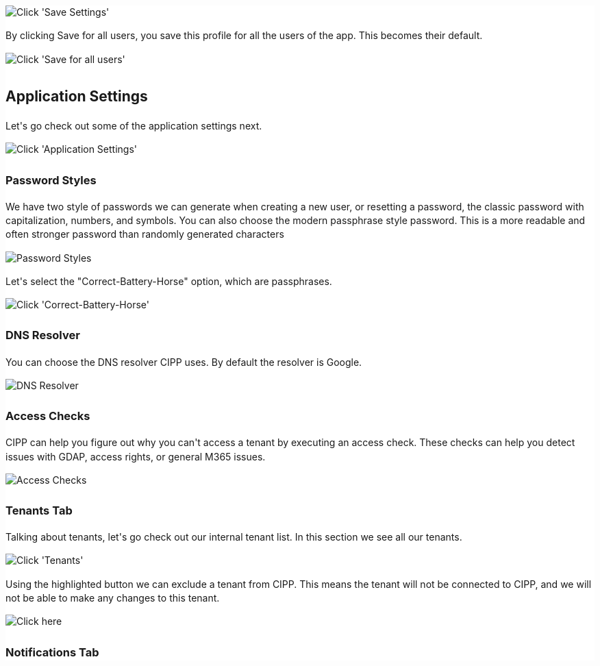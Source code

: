 ![Click 'Save Settings'](https://static.guidde.com/v0/qg%2FIEPB08VSavefFaCa9OSp3Y87aGu1%2FsYvkWBL8sy6KKrrv6AmNrC%2Fbt848gZjrFE21YbzwYGcfx_doc.png?alt=media\&token=09aa2d41-0d52-48f1-b2ac-1b31e541a970)

By clicking Save for all users, you save this profile for all the users of the app. This becomes their default.

![Click 'Save for all users'](https://static.guidde.com/v0/qg%2FIEPB08VSavefFaCa9OSp3Y87aGu1%2FsYvkWBL8sy6KKrrv6AmNrC%2F7kwA4X49Lr45EEmoecgMyV_doc.png?alt=media\&token=a6c51fae-4517-4195-be46-c545f8802926)

## Application Settings

Let's go check out some of the application settings next.

![Click 'Application Settings'](https://static.guidde.com/v0/qg%2FIEPB08VSavefFaCa9OSp3Y87aGu1%2FsYvkWBL8sy6KKrrv6AmNrC%2FniEYvPLkySmdSLvGy2akTg_doc.png?alt=media\&token=8f7d9729-2f1d-493c-8714-f55eba18e6cf)

### Password Styles

We have two style of passwords we can generate when creating a new user, or resetting a password, the classic password with capitalization, numbers, and symbols. You can also choose the modern passphrase style password. This is a more readable and often stronger password than randomly generated characters

![Password Styles](https://static.guidde.com/v0/qg%2FIEPB08VSavefFaCa9OSp3Y87aGu1%2FsYvkWBL8sy6KKrrv6AmNrC%2F6Ns9Eu3TPvMJtABKBnYvrv_doc.png?alt=media\&token=6d7473b1-5fc6-4591-af97-84686630f0bf)

Let's select the "Correct-Battery-Horse" option, which are passphrases.

![Click 'Correct-Battery-Horse'](https://static.guidde.com/v0/qg%2FIEPB08VSavefFaCa9OSp3Y87aGu1%2FsYvkWBL8sy6KKrrv6AmNrC%2F4uR4fo83FzVFu7523L4K4g_doc.png?alt=media\&token=eb1e8521-d1cc-4125-bd96-d1167ea6efc9)

### DNS Resolver

You can choose the DNS resolver CIPP uses. By default the resolver is Google.

![DNS Resolver](https://static.guidde.com/v0/qg%2FIEPB08VSavefFaCa9OSp3Y87aGu1%2FsYvkWBL8sy6KKrrv6AmNrC%2F48EzzPij9npYcgAMdEzTnK_doc.png?alt=media\&token=dad01f24-60e3-4104-a2f7-8120a00abbe7)

### Access Checks

CIPP can help you figure out why you can't access a tenant by executing an access check. These checks can help you detect issues with GDAP, access rights, or general M365 issues.

![Access Checks](https://static.guidde.com/v0/qg%2FIEPB08VSavefFaCa9OSp3Y87aGu1%2FsYvkWBL8sy6KKrrv6AmNrC%2FoxKxamASqKoSjj6B2D5vti_doc.png?alt=media\&token=e21359b4-6ce0-4b29-ac22-9f515523563f)

### Tenants Tab

Talking about tenants, let's go check out our internal tenant list. In this section we see all our tenants.

![Click 'Tenants'](https://static.guidde.com/v0/qg%2FIEPB08VSavefFaCa9OSp3Y87aGu1%2FsYvkWBL8sy6KKrrv6AmNrC%2F6ZCQmi4YajiBQ3mP5civVa_doc.png?alt=media\&token=f85e9da0-c72f-4ded-bb7d-629cef3dbaad)

Using the highlighted button we can exclude a tenant from CIPP. This means the tenant will not be connected to CIPP, and we will not be able to make any changes to this tenant.

![Click here](https://static.guidde.com/v0/qg%2FIEPB08VSavefFaCa9OSp3Y87aGu1%2FsYvkWBL8sy6KKrrv6AmNrC%2F9TRqtwawrpVNoVek2aVqia_doc.png?alt=media\&token=b7e0e0fb-15c9-4155-8691-d99fdab0fb23)

### Notifications Tab
